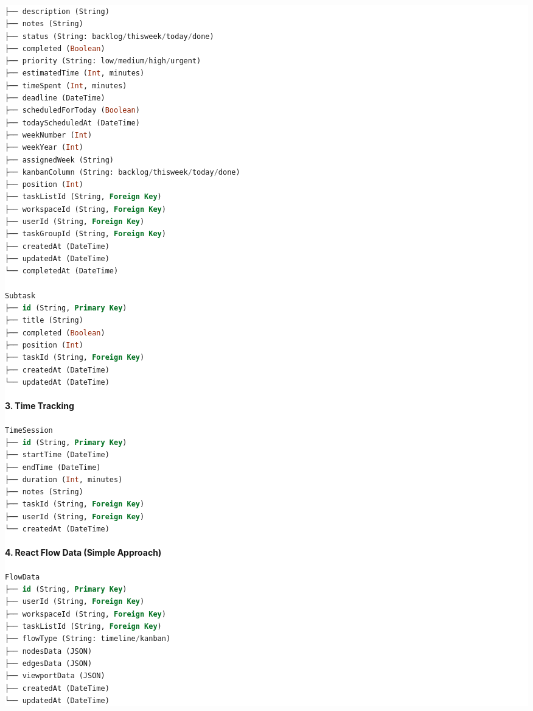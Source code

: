 ```sql
├── description (String)
├── notes (String)
├── status (String: backlog/thisweek/today/done)
├── completed (Boolean)
├── priority (String: low/medium/high/urgent)
├── estimatedTime (Int, minutes)
├── timeSpent (Int, minutes)
├── deadline (DateTime)
├── scheduledForToday (Boolean)
├── todayScheduledAt (DateTime)
├── weekNumber (Int)
├── weekYear (Int)
├── assignedWeek (String)
├── kanbanColumn (String: backlog/thisweek/today/done)
├── position (Int)
├── taskListId (String, Foreign Key)
├── workspaceId (String, Foreign Key)
├── userId (String, Foreign Key)
├── taskGroupId (String, Foreign Key)
├── createdAt (DateTime)
├── updatedAt (DateTime)
└── completedAt (DateTime)

Subtask
├── id (String, Primary Key)
├── title (String)
├── completed (Boolean)
├── position (Int)
├── taskId (String, Foreign Key)
├── createdAt (DateTime)
└── updatedAt (DateTime)
```

#### 3. Time Tracking
```sql
TimeSession
├── id (String, Primary Key)
├── startTime (DateTime)
├── endTime (DateTime)
├── duration (Int, minutes)
├── notes (String)
├── taskId (String, Foreign Key)
├── userId (String, Foreign Key)
└── createdAt (DateTime)
```

#### 4. React Flow Data (Simple Approach)
```sql
FlowData
├── id (String, Primary Key)
├── userId (String, Foreign Key)
├── workspaceId (String, Foreign Key)
├── taskListId (String, Foreign Key)
├── flowType (String: timeline/kanban)
├── nodesData (JSON)
├── edgesData (JSON)
├── viewportData (JSON)
├── createdAt (DateTime)
└── updatedAt (DateTime)
```
